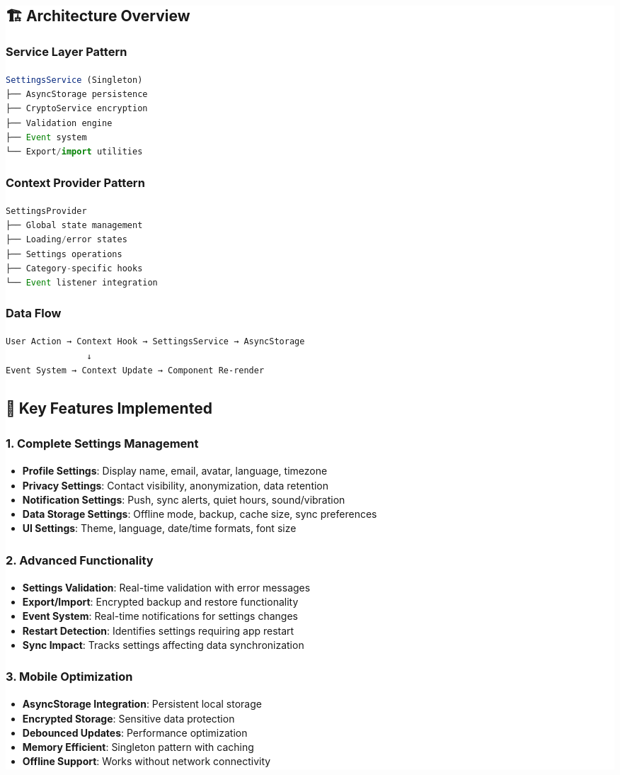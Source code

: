 ## 🏗️ Architecture Overview

### Service Layer Pattern
```typescript
SettingsService (Singleton)
├── AsyncStorage persistence
├── CryptoService encryption
├── Validation engine
├── Event system
└── Export/import utilities
```

### Context Provider Pattern
```typescript
SettingsProvider
├── Global state management
├── Loading/error states
├── Settings operations
├── Category-specific hooks
└── Event listener integration
```

### Data Flow
```
User Action → Context Hook → SettingsService → AsyncStorage
                ↓
Event System → Context Update → Component Re-render
```

## 🎯 Key Features Implemented

### 1. **Complete Settings Management**
- **Profile Settings**: Display name, email, avatar, language, timezone
- **Privacy Settings**: Contact visibility, anonymization, data retention
- **Notification Settings**: Push, sync alerts, quiet hours, sound/vibration
- **Data Storage Settings**: Offline mode, backup, cache size, sync preferences
- **UI Settings**: Theme, language, date/time formats, font size

### 2. **Advanced Functionality**
- **Settings Validation**: Real-time validation with error messages
- **Export/Import**: Encrypted backup and restore functionality
- **Event System**: Real-time notifications for settings changes
- **Restart Detection**: Identifies settings requiring app restart
- **Sync Impact**: Tracks settings affecting data synchronization

### 3. **Mobile Optimization**
- **AsyncStorage Integration**: Persistent local storage
- **Encrypted Storage**: Sensitive data protection
- **Debounced Updates**: Performance optimization
- **Memory Efficient**: Singleton pattern with caching
- **Offline Support**: Works without network connectivity
